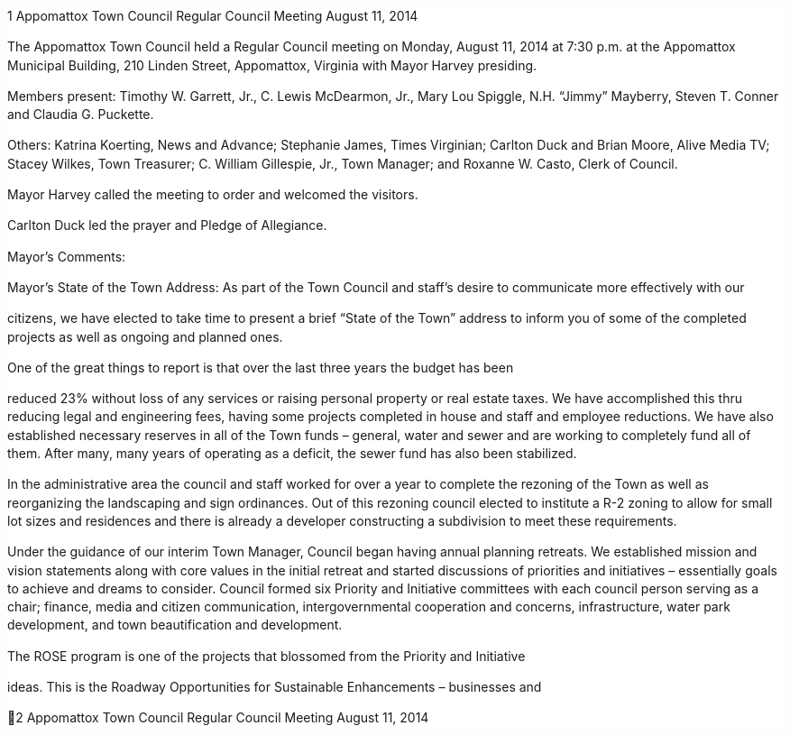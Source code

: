 1  Appomattox Town Council
Regular Council Meeting
August 11, 2014

The Appomattox Town Council held a Regular Council meeting on Monday, August 11, 2014
at 7:30 p.m. at the Appomattox Municipal Building, 210 Linden Street, Appomattox, Virginia
with Mayor Harvey presiding.

Members present:  Timothy W. Garrett, Jr., C. Lewis McDearmon, Jr., Mary Lou Spiggle, N.H.
“Jimmy” Mayberry, Steven T. Conner and Claudia G. Puckette.

Others:  Katrina Koerting, News and Advance; Stephanie James, Times Virginian; Carlton Duck
and Brian Moore, Alive Media TV; Stacey Wilkes, Town Treasurer; C. William Gillespie, Jr.,
Town Manager; and Roxanne W. Casto, Clerk of Council.

Mayor Harvey called the meeting to order and welcomed the visitors.

Carlton Duck led the prayer and Pledge of Allegiance.

Mayor’s Comments:

Mayor’s State of the Town Address:
As part of the Town Council and staff’s desire to communicate more effectively with our

citizens, we have elected to take time to present a brief “State of the Town” address to inform
you of some of the completed projects as well as ongoing and planned ones.

One of the great things to report is that over the last three years the budget has been

reduced 23% without loss of any services or raising personal property or real estate taxes.  We
have accomplished this thru reducing legal and engineering fees, having some projects
completed in house and staff and employee reductions.  We have also established necessary
reserves in all of the Town funds – general, water and sewer and are working to completely fund
all of them.  After many, many years of operating as a deficit, the sewer fund has also been
stabilized.

In the administrative area the council and staff worked for over a year to complete the
rezoning of the Town as well as reorganizing the landscaping and sign ordinances.  Out of this
rezoning council elected to institute a R-2 zoning to allow for small lot sizes and residences and
there is already a developer constructing a subdivision to meet these requirements.

Under the guidance of our interim Town Manager, Council began having annual
planning retreats.  We established mission and vision statements along with core values in the
initial retreat and started discussions of priorities and initiatives – essentially goals to achieve
and dreams to consider.  Council formed six Priority and Initiative committees with each council
person serving as a chair; finance, media and citizen communication, intergovernmental
cooperation and concerns, infrastructure, water park development, and town beautification and
development.

The ROSE program is one of the projects that blossomed from the Priority and Initiative

ideas.  This is the Roadway Opportunities for Sustainable Enhancements – businesses and

2  Appomattox Town Council
Regular Council Meeting
August 11, 2014
